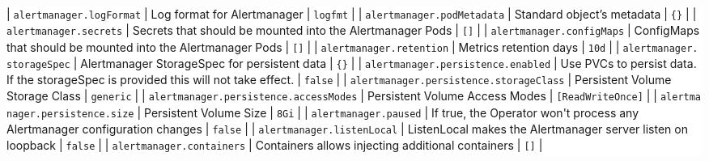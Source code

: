| `alertmanager.logFormat`                              | Log format for Alertmanager                                                                                                    | `logfmt`                                                                                                                                                                                                                                            |
| `alertmanager.podMetadata`                            | Standard object’s metadata                                                                                                     | `{}`                                                                                                                                                                                                                                                |
| `alertmanager.secrets`                                | Secrets that should be mounted into the Alertmanager Pods                                                                      | `[]`                                                                                                                                                                                                                                                |
| `alertmanager.configMaps`                             | ConfigMaps that should be mounted into the Alertmanager Pods                                                                   | `[]`                                                                                                                                                                                                                                                |
| `alertmanager.retention`                              | Metrics retention days                                                                                                         | `10d`                                                                                                                                                                                                                                               |
| `alertmanager.storageSpec`                            | Alertmanager StorageSpec for persistent data                                                                                   | `{}`                                                                                                                                                                                                                                                |
| `alertmanager.persistence.enabled`                    | Use PVCs to persist data. If the storageSpec is provided this will not take effect.                                            | `false`                                                                                                                                                                                                                                             |
| `alertmanager.persistence.storageClass`               | Persistent Volume Storage Class                                                                                                | `generic`                                                                                                                                                                                                                                           |
| `alertmanager.persistence.accessModes`                | Persistent Volume Access Modes                                                                                                 | `[ReadWriteOnce]`                                                                                                                                                                                                                                   |
| `alertmanager.persistence.size`                       | Persistent Volume Size                                                                                                         | `8Gi`                                                                                                                                                                                                                                               |
| `alertmanager.paused`                                 | If true, the Operator won't process any Alertmanager configuration changes                                                     | `false`                                                                                                                                                                                                                                             |
| `alertmanager.listenLocal`                            | ListenLocal makes the Alertmanager server listen on loopback                                                                   | `false`                                                                                                                                                                                                                                             |
| `alertmanager.containers`                             | Containers allows injecting additional containers                                                                              | `[]`                                                                                                                                                                                                                                                |